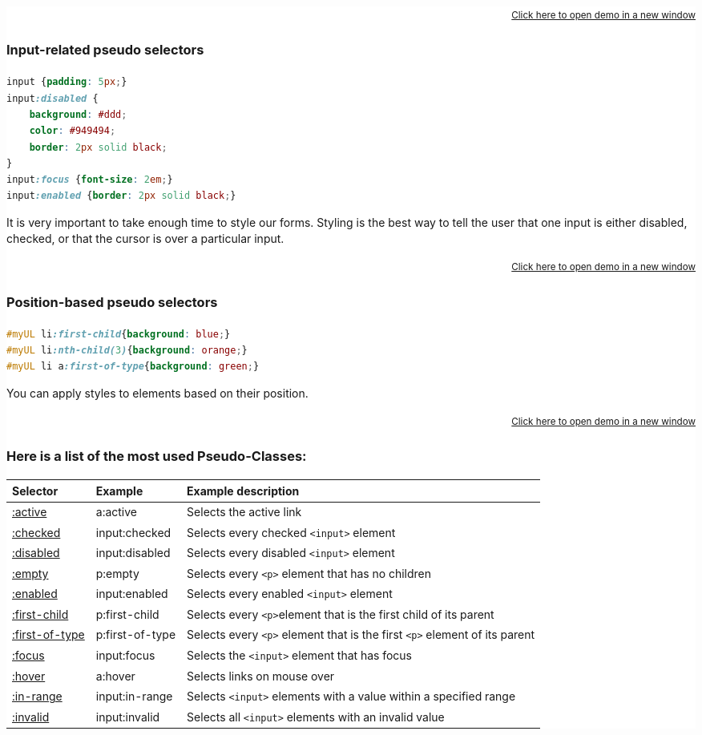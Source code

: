   <iframe width="100%" height="300" src="//jsfiddle.net/BreatheCode/tLy9dvbr/2/embedded/html,css,result/" allowfullscreen="allowfullscreen" allowpaymentrequest frameborder="0"></iframe>

<div align="right"><small><a href="//jsfiddle.net/BreatheCode/tLy9dvbr/2/embedded/html,css,result/">Click here to open demo in a new window</a></small></div>


  
### Input-related pseudo selectors 

```css
input {padding: 5px;}
input:disabled {
    background: #ddd;
    color: #949494;
    border: 2px solid black;
}
input:focus {font-size: 2em;}
input:enabled {border: 2px solid black;}
```

It is very important to take enough time to style our forms. Styling is the best way to tell the user that one input is either disabled, checked, or that the cursor is over a particular input.

<iframe width="100%" height="300" src="//jsfiddle.net/BreatheCode/76yzfxL9/1/embedded/html,css,result/" allowfullscreen="allowfullscreen" allowpaymentrequest frameborder="0"></iframe>

<div align="right"><small><a href="//jsfiddle.net/BreatheCode/76yzfxL9/1/embedded/html,css,result/">Click here to open demo in a new window</a></small></div>

### Position-based pseudo selectors 

```css
#myUL li:first-child{background: blue;}
#myUL li:nth-child(3){background: orange;}
#myUL li a:first-of-type{background: green;}
```
You can apply styles to elements based on their position.

<iframe width="100%" height="300" src="//jsfiddle.net/BreatheCode/0nzat2h8/1/embedded/html,css,result/" allowfullscreen="allowfullscreen" allowpaymentrequest frameborder="0"></iframe>

<div align="right"><small><a href="//jsfiddle.net/BreatheCode/0nzat2h8/1/embedded/html,css,result/">Click here to open demo in a new window</a></small></div>

### Here is a list of the most used Pseudo-Classes:

|**Selector**   |**Example**   |**Example description**   |
|:--------------|:-------------|:-------------------------|
|[:active](https://www.w3schools.com/cssref/sel_active.asp)   |a:active   |Selects the active link   |
|[:checked](https://www.w3schools.com/cssref/sel_checked.asp)   |input:checked   |Selects every checked `<input>` element   |
|[:disabled](https://www.w3schools.com/cssref/sel_disabled.asp)   |input:disabled   |Selects every disabled `<input>` element   |
|[:empty](https://www.w3schools.com/cssref/sel_empty.asp)   |p:empty   |Selects every `<p>` element that has no children   |
|[:enabled](https://www.w3schools.com/cssref/sel_enabled.asp)   |input:enabled   |Selects every enabled `<input>` element   |
|[:first-child](https://www.w3schools.com/cssref/sel_firstchild.asp)   |	p:first-child   |Selects every `<p>`element that is the first child of its parent   |
|[:first-of-type](https://www.w3schools.com/cssref/sel_first-of-type.asp)   |p:first-of-type   |Selects every `<p>` element that is the first `<p>` element of its parent   |
|[:focus](https://www.w3schools.com/cssref/sel_focus.asp)   |input:focus   |Selects the `<input>` element that has focus   |
|[:hover](https://www.w3schools.com/cssref/sel_hover.asp)   |	a:hover   |Selects links on mouse over   |
|[:in-range](https://www.w3schools.com/cssref/sel_in-range.asp)   |input:in-range   |Selects `<input>` elements with a value within a specified range	   |
|[:invalid](https://www.w3schools.com/cssref/sel_invalid.asp)   |input:invalid   |Selects all `<input>` elements with an invalid value   |